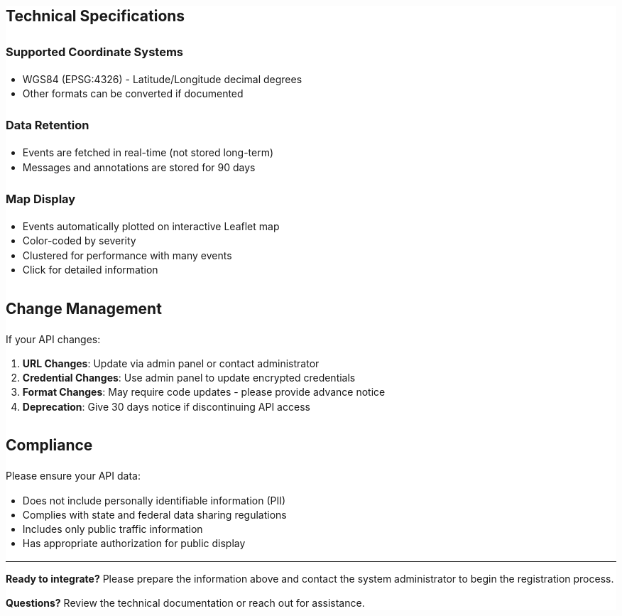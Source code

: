 ## Technical Specifications

### Supported Coordinate Systems
- WGS84 (EPSG:4326) - Latitude/Longitude decimal degrees
- Other formats can be converted if documented

### Data Retention
- Events are fetched in real-time (not stored long-term)
- Messages and annotations are stored for 90 days

### Map Display
- Events automatically plotted on interactive Leaflet map
- Color-coded by severity
- Clustered for performance with many events
- Click for detailed information

## Change Management

If your API changes:
1. **URL Changes**: Update via admin panel or contact administrator
2. **Credential Changes**: Use admin panel to update encrypted credentials
3. **Format Changes**: May require code updates - please provide advance notice
4. **Deprecation**: Give 30 days notice if discontinuing API access

## Compliance

Please ensure your API data:
- Does not include personally identifiable information (PII)
- Complies with state and federal data sharing regulations
- Includes only public traffic information
- Has appropriate authorization for public display

---

**Ready to integrate?** Please prepare the information above and contact the system administrator to begin the registration process.

**Questions?** Review the technical documentation or reach out for assistance.
